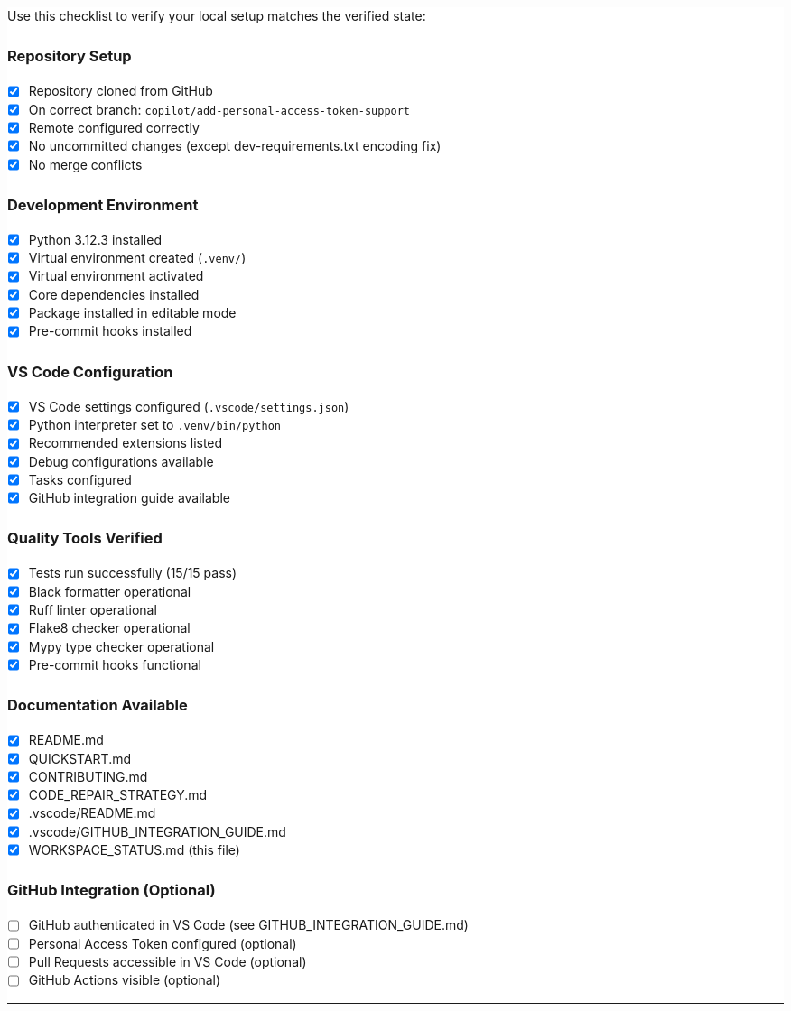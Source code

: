 Use this checklist to verify your local setup matches the verified state:

### Repository Setup
- [x] Repository cloned from GitHub
- [x] On correct branch: `copilot/add-personal-access-token-support`
- [x] Remote configured correctly
- [x] No uncommitted changes (except dev-requirements.txt encoding fix)
- [x] No merge conflicts

### Development Environment
- [x] Python 3.12.3 installed
- [x] Virtual environment created (`.venv/`)
- [x] Virtual environment activated
- [x] Core dependencies installed
- [x] Package installed in editable mode
- [x] Pre-commit hooks installed

### VS Code Configuration
- [x] VS Code settings configured (`.vscode/settings.json`)
- [x] Python interpreter set to `.venv/bin/python`
- [x] Recommended extensions listed
- [x] Debug configurations available
- [x] Tasks configured
- [x] GitHub integration guide available

### Quality Tools Verified
- [x] Tests run successfully (15/15 pass)
- [x] Black formatter operational
- [x] Ruff linter operational
- [x] Flake8 checker operational
- [x] Mypy type checker operational
- [x] Pre-commit hooks functional

### Documentation Available
- [x] README.md
- [x] QUICKSTART.md
- [x] CONTRIBUTING.md
- [x] CODE_REPAIR_STRATEGY.md
- [x] .vscode/README.md
- [x] .vscode/GITHUB_INTEGRATION_GUIDE.md
- [x] WORKSPACE_STATUS.md (this file)

### GitHub Integration (Optional)
- [ ] GitHub authenticated in VS Code (see GITHUB_INTEGRATION_GUIDE.md)
- [ ] Personal Access Token configured (optional)
- [ ] Pull Requests accessible in VS Code (optional)
- [ ] GitHub Actions visible (optional)

---
